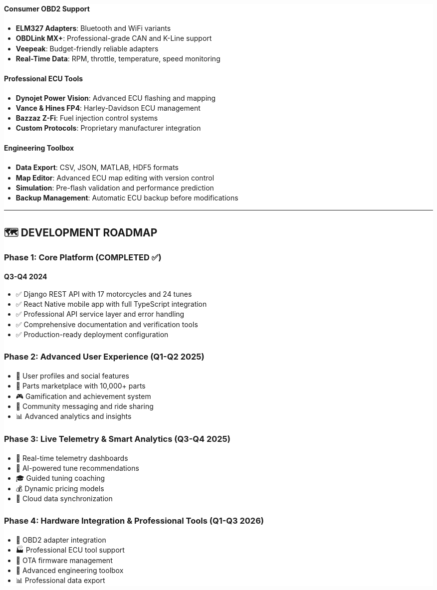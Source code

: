 #### **Consumer OBD2 Support**
- **ELM327 Adapters**: Bluetooth and WiFi variants
- **OBDLink MX+**: Professional-grade CAN and K-Line support
- **Veepeak**: Budget-friendly reliable adapters
- **Real-Time Data**: RPM, throttle, temperature, speed monitoring

#### **Professional ECU Tools**
- **Dynojet Power Vision**: Advanced ECU flashing and mapping
- **Vance & Hines FP4**: Harley-Davidson ECU management
- **Bazzaz Z-Fi**: Fuel injection control systems
- **Custom Protocols**: Proprietary manufacturer integration

#### **Engineering Toolbox**
- **Data Export**: CSV, JSON, MATLAB, HDF5 formats
- **Map Editor**: Advanced ECU map editing with version control
- **Simulation**: Pre-flash validation and performance prediction
- **Backup Management**: Automatic ECU backup before modifications

---

## 🗺️ **DEVELOPMENT ROADMAP**

### **Phase 1: Core Platform (COMPLETED ✅)**
**Q3-Q4 2024**
- ✅ Django REST API with 17 motorcycles and 24 tunes
- ✅ React Native mobile app with full TypeScript integration
- ✅ Professional API service layer and error handling
- ✅ Comprehensive documentation and verification tools
- ✅ Production-ready deployment configuration

### **Phase 2: Advanced User Experience (Q1-Q2 2025)**
- 👥 User profiles and social features
- 🛒 Parts marketplace with 10,000+ parts
- 🎮 Gamification and achievement system
- 💬 Community messaging and ride sharing
- 📊 Advanced analytics and insights

### **Phase 3: Live Telemetry & Smart Analytics (Q3-Q4 2025)**
- 📡 Real-time telemetry dashboards
- 🤖 AI-powered tune recommendations
- 🎓 Guided tuning coaching
- 💰 Dynamic pricing models
- 🔄 Cloud data synchronization

### **Phase 4: Hardware Integration & Professional Tools (Q1-Q3 2026)**
- 🔌 OBD2 adapter integration
- 🏭 Professional ECU tool support
- 📡 OTA firmware management
- 🧰 Advanced engineering toolbox
- 📊 Professional data export
